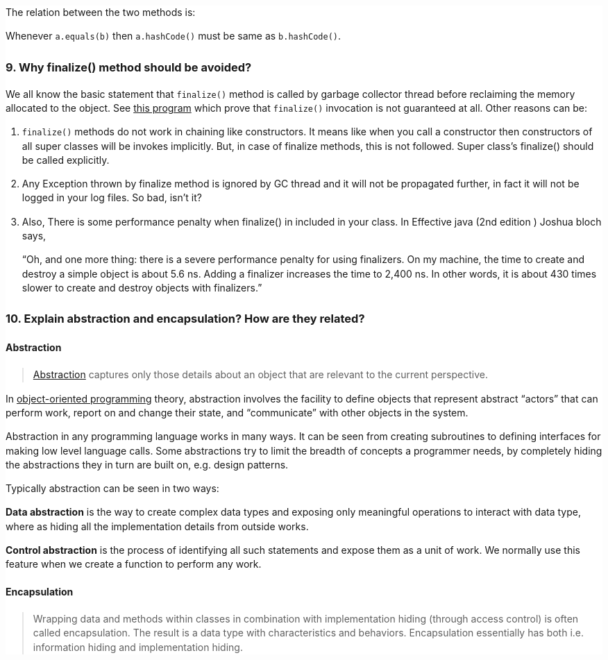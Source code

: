 The relation between the two methods is:

Whenever `a.equals(b)` then `a.hashCode()` must be same as `b.hashCode()`.

### 9. Why finalize() method should be avoided?

We all know the basic statement that `finalize()` method is called by garbage collector thread before reclaiming the memory allocated to the object. See [this program](https://howtodoinjava.com/java/related-concepts/why-not-to-use-finalize-method-in-java/) which prove that `finalize()` invocation is not guaranteed at all. Other reasons can be:

1. `finalize()` methods do not work in chaining like constructors. It means like when you call a constructor then constructors of all super classes will be invokes implicitly. But, in case of finalize methods, this is not followed. Super class’s finalize() should be called explicitly.

2. Any Exception thrown by finalize method is ignored by GC thread and it will not be propagated further, in fact it will not be logged in your log files. So bad, isn’t it?

3. Also, There is some performance penalty when finalize() in included in your class. In Effective java (2nd edition ) Joshua bloch says,

   “Oh, and one more thing: there is a severe performance penalty for using finalizers. On my machine, the time to create and destroy a simple object is about 5.6 ns. Adding a finalizer increases the time to 2,400 ns. In other words, it is about 430 times slower to create and destroy objects with finalizers.”

   

### 10. Explain abstraction and encapsulation? How are they related?

#### Abstraction

> [Abstraction](https://howtodoinjava.com/object-oriented/understanding-abstraction-in-java/) captures only those details about an object that are relevant to the current perspective.

In [object-oriented programming](https://howtodoinjava.com/object-oriented/object-oriented-principles/) theory, abstraction involves the facility to define objects that represent abstract “actors” that can perform work, report on and change their state, and “communicate” with other objects in the system.

Abstraction in any programming language works in many ways. It can be seen from creating subroutines to defining interfaces for making low level language calls. Some abstractions try to limit the breadth of concepts a programmer needs, by completely hiding the abstractions they in turn are built on, e.g. design patterns.

Typically abstraction can be seen in two ways:

**Data abstraction** is the way to create complex data types and exposing only meaningful operations to interact with data type, where as hiding all the implementation details from outside works.

**Control abstraction** is the process of identifying all such statements and expose them as a unit of work. We normally use this feature when we create a function to perform any work.

#### Encapsulation

> Wrapping data and methods within classes in combination with implementation hiding (through access control) is often called encapsulation. The result is a data type with characteristics and behaviors. Encapsulation essentially has both i.e. information hiding and implementation hiding.
>
